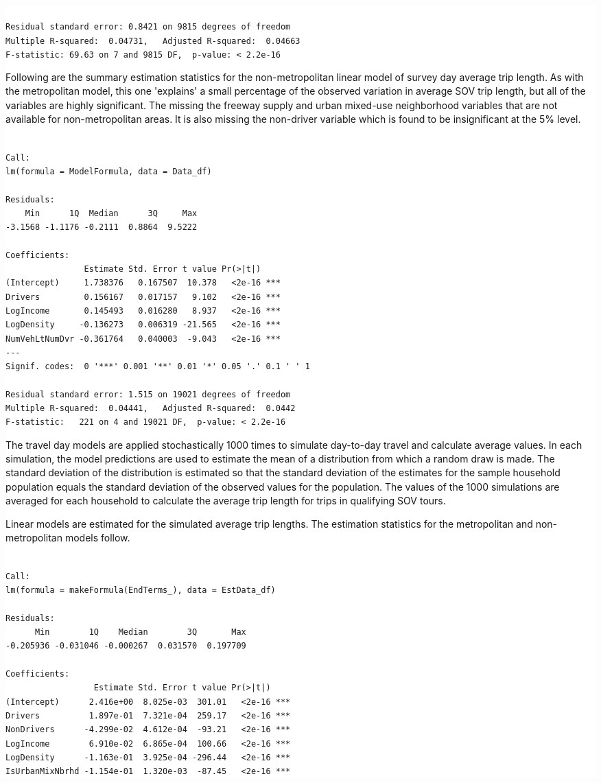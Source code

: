 ```

Residual standard error: 0.8421 on 9815 degrees of freedom
Multiple R-squared:  0.04731,	Adjusted R-squared:  0.04663 
F-statistic: 69.63 on 7 and 9815 DF,  p-value: < 2.2e-16

```

Following are the summary estimation statistics for the non-metropolitan linear model of survey day average trip length. As with the metropolitan model, this one 'explains' a small percentage of the observed variation in average SOV trip length, but all of the variables are highly significant. The missing the freeway supply and urban mixed-use neighborhood variables that are not available for non-metropolitan areas. It is also missing the non-driver variable which is found to be insignificant at the 5% level.

```

Call:
lm(formula = ModelFormula, data = Data_df)

Residuals:
    Min      1Q  Median      3Q     Max 
-3.1568 -1.1176 -0.2111  0.8864  9.5222 

Coefficients:
                Estimate Std. Error t value Pr(>|t|)    
(Intercept)     1.738376   0.167507  10.378   <2e-16 ***
Drivers         0.156167   0.017157   9.102   <2e-16 ***
LogIncome       0.145493   0.016280   8.937   <2e-16 ***
LogDensity     -0.136273   0.006319 -21.565   <2e-16 ***
NumVehLtNumDvr -0.361764   0.040003  -9.043   <2e-16 ***
---
Signif. codes:  0 '***' 0.001 '**' 0.01 '*' 0.05 '.' 0.1 ' ' 1

Residual standard error: 1.515 on 19021 degrees of freedom
Multiple R-squared:  0.04441,	Adjusted R-squared:  0.0442 
F-statistic:   221 on 4 and 19021 DF,  p-value: < 2.2e-16

```

The travel day models are applied stochastically 1000 times to simulate day-to-day travel and calculate average values. In each simulation, the model predictions are used to estimate the mean of a distribution from which a random draw is made. The standard deviation of the distribution is estimated so that the standard deviation of the estimates for the sample household population equals the standard deviation of the observed values for the population. The values of the 1000 simulations are averaged for each household to calculate the average trip length for trips in qualifying SOV tours.

Linear models are estimated for the simulated average trip lengths. The estimation statistics for the metropolitan and non-metropolitan models follow.

```

Call:
lm(formula = makeFormula(EndTerms_), data = EstData_df)

Residuals:
      Min        1Q    Median        3Q       Max 
-0.205936 -0.031046 -0.000267  0.031570  0.197709 

Coefficients:
                  Estimate Std. Error t value Pr(>|t|)    
(Intercept)      2.416e+00  8.025e-03  301.01   <2e-16 ***
Drivers          1.897e-01  7.321e-04  259.17   <2e-16 ***
NonDrivers      -4.299e-02  4.612e-04  -93.21   <2e-16 ***
LogIncome        6.910e-02  6.865e-04  100.66   <2e-16 ***
LogDensity      -1.163e-01  3.925e-04 -296.44   <2e-16 ***
IsUrbanMixNbrhd -1.154e-01  1.320e-03  -87.45   <2e-16 ***
```